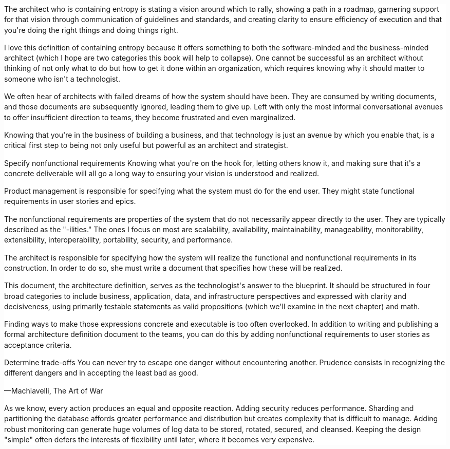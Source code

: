 The architect who is containing entropy is stating a vision around which to rally, showing a path in a roadmap, garnering support for that vision through communication of guidelines and standards, and creating clarity to ensure efficiency of execution and that you're doing the right things and doing things right.

I love this definition of containing entropy because it offers something to both the software-minded and the business-minded architect (which I hope are two categories this book will help to collapse). One cannot be successful as an architect without thinking of not only what to do but how to get it done within an organization, which requires knowing why it should matter to someone who isn't a technologist.

We often hear of architects with failed dreams of how the system should have been. They are consumed by writing documents, and those documents are subsequently ignored, leading them to give up. Left with only the most informal conversational avenues to offer insufficient direction to teams, they become frustrated and even marginalized.

Knowing that you're in the business of building a business, and that technology is just an avenue by which you enable that, is a critical first step to being not only useful but powerful as an architect and strategist.

Specify nonfunctional requirements
Knowing what you're on the hook for, letting others know it, and making sure that it's a concrete deliverable will all go a long way to ensuring your vision is understood and realized.

Product management is responsible for specifying what the system must do for the end user. They might state functional requirements in user stories and epics.

The nonfunctional requirements are properties of the system that do not necessarily appear directly to the user. They are typically described as the "-ilities." The ones I focus on most are scalability, availability, maintainability, manageability, monitorability, extensibility, interoperability, portability, security, and performance.

The architect is responsible for specifying how the system will realize the functional and nonfunctional requirements in its construction. In order to do so, she must write a document that specifies how these will be realized.

This document, the architecture definition, serves as the technologist's answer to the blueprint. It should be structured in four broad categories to include business, application, data, and infrastructure perspectives and expressed with clarity and decisiveness, using primarily testable statements as valid propositions (which we'll examine in the next chapter) and math.

Finding ways to make those expressions concrete and executable is too often overlooked. In addition to writing and publishing a formal architecture definition document to the teams, you can do this by adding nonfunctional requirements to user stories as acceptance criteria.

Determine trade-offs
You can never try to escape one danger without encountering another. Prudence consists in recognizing the different dangers and in accepting the least bad as good.

—Machiavelli, The Art of War

As we know, every action produces an equal and opposite reaction. Adding security reduces performance. Sharding and partitioning the database affords greater performance and distribution but creates complexity that is difficult to manage. Adding robust monitoring can generate huge volumes of log data to be stored, rotated, secured, and cleansed. Keeping the design "simple" often defers the interests of flexibility until later, where it becomes very expensive.
